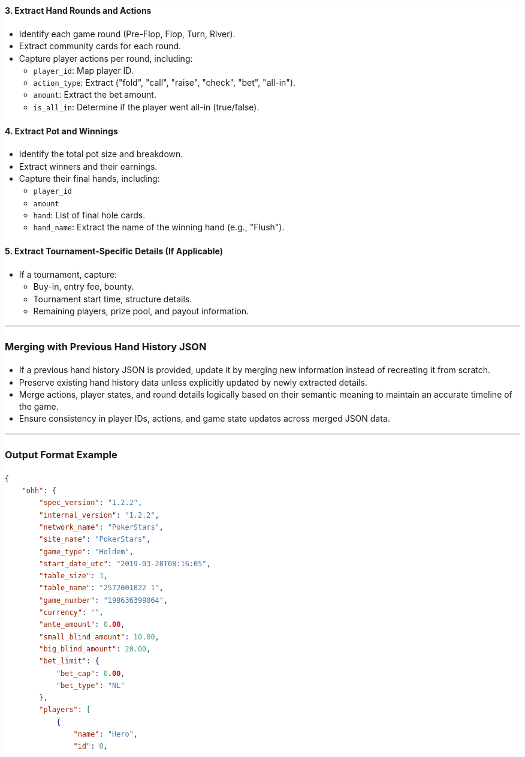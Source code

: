 #### 3. **Extract Hand Rounds and Actions**
   - Identify each game round (Pre-Flop, Flop, Turn, River).
   - Extract community cards for each round.
   - Capture player actions per round, including:
     - `player_id`: Map player ID.
     - `action_type`: Extract ("fold", "call", "raise", "check", "bet", "all-in").
     - `amount`: Extract the bet amount.
     - `is_all_in`: Determine if the player went all-in (true/false).

#### 4. **Extract Pot and Winnings**
   - Identify the total pot size and breakdown.
   - Extract winners and their earnings.
   - Capture their final hands, including:
     - `player_id`
     - `amount`
     - `hand`: List of final hole cards.
     - `hand_name`: Extract the name of the winning hand (e.g., "Flush").

#### 5. **Extract Tournament-Specific Details (If Applicable)**
   - If a tournament, capture:
     - Buy-in, entry fee, bounty.
     - Tournament start time, structure details.
     - Remaining players, prize pool, and payout information.

---

### **Merging with Previous Hand History JSON**

- If a previous hand history JSON is provided, update it by merging new information instead of recreating it from scratch.
- Preserve existing hand history data unless explicitly updated by newly extracted details.
- Merge actions, player states, and round details logically based on their semantic meaning to maintain an accurate timeline of the game.
- Ensure consistency in player IDs, actions, and game state updates across merged JSON data.

---

### **Output Format Example**

```json
{
    "ohh": {
        "spec_version": "1.2.2",
        "internal_version": "1.2.2",
        "network_name": "PokerStars",
        "site_name": "PokerStars",
        "game_type": "Holdem",
        "start_date_utc": "2019-03-28T08:16:05",
        "table_size": 3,
        "table_name": "2572001822 1",
        "game_number": "198636399064",
        "currency": "",
        "ante_amount": 0.00,
        "small_blind_amount": 10.00,
        "big_blind_amount": 20.00,
        "bet_limit": {
            "bet_cap": 0.00,
            "bet_type": "NL"
        },
        "players": [
            {
                "name": "Hero",
                "id": 0,
```